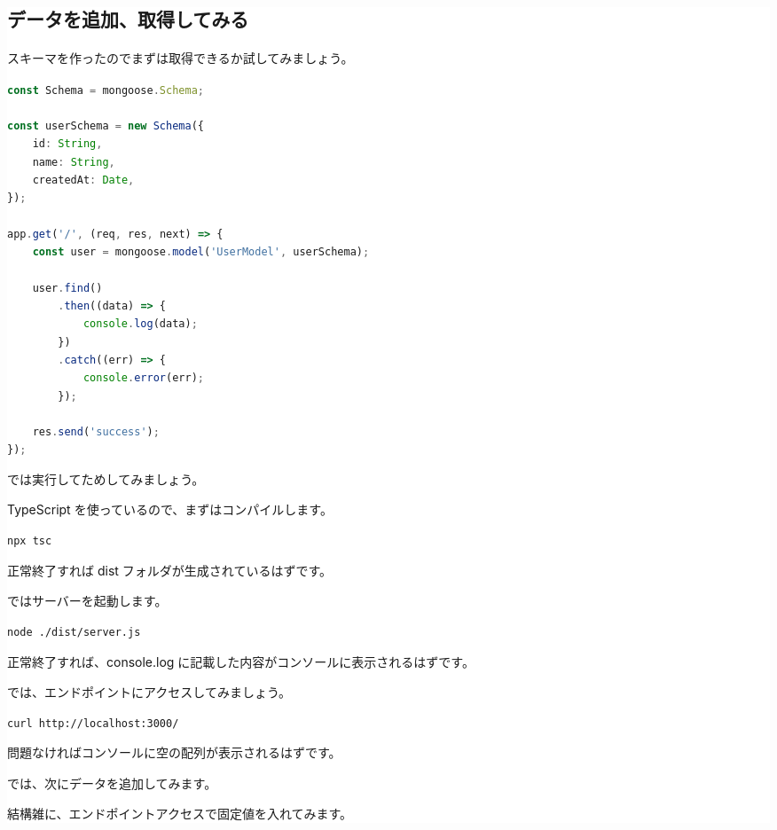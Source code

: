 ## データを追加、取得してみる

スキーマを作ったのでまずは取得できるか試してみましょう。

```typescript
const Schema = mongoose.Schema;

const userSchema = new Schema({
    id: String,
    name: String,
    createdAt: Date,
});

app.get('/', (req, res, next) => {
    const user = mongoose.model('UserModel', userSchema);

    user.find()
        .then((data) => {
            console.log(data);
        })
        .catch((err) => {
            console.error(err);
        });

    res.send('success');
});
```

では実行してためしてみましょう。

TypeScript を使っているので、まずはコンパイルします。

```bash
npx tsc
```

正常終了すれば dist フォルダが生成されているはずです。

ではサーバーを起動します。

```bash
node ./dist/server.js
```

正常終了すれば、console.log に記載した内容がコンソールに表示されるはずです。

では、エンドポイントにアクセスしてみましょう。

```bash
curl http://localhost:3000/
```

問題なければコンソールに空の配列が表示されるはずです。

では、次にデータを追加してみます。

結構雑に、エンドポイントアクセスで固定値を入れてみます。
